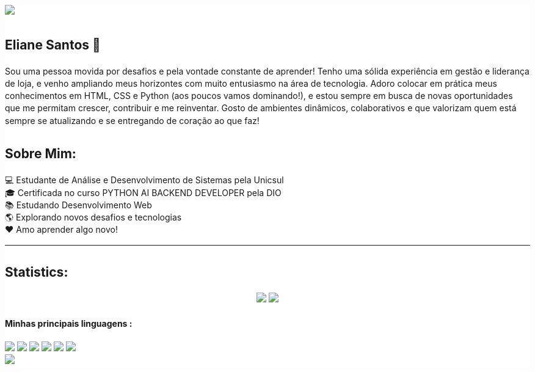 <img width=100% src="https://capsule-render.vercel.app/api?type=waving&color=6B0AFA&height=120&section=header"/>

## Eliane Santos 💜

Sou uma pessoa movida por desafios e pela vontade constante de aprender! Tenho uma sólida experiência em gestão e liderança de loja, e venho ampliando meus horizontes com muito entusiasmo na área de tecnologia. Adoro colocar em prática meus conhecimentos em HTML, CSS e Python (aos poucos vamos dominando!), e estou sempre em busca de novas oportunidades que me permitam crescer, contribuir e me reinventar. Gosto de ambientes dinâmicos, colaborativos e que valorizam quem está sempre se atualizando e se entregando de coração ao que faz!

## Sobre Mim:   

💻 Estudante de Análise e Desenvolvimento de Sistemas pela Unicsul  
🎓 Certificada no curso PYTHON AI BACKEND DEVELOPER pela DIO   
📚 Estudando Desenvolvimento Web   
🌎 Explorando novos desafios e tecnologias    
❤ Amo aprender algo novo!

---

## Statistics:

<div align="center">  
    <img height="150em" src="https://github-readme-stats.vercel.app/api?username=ElianeSilvaSantos&show_icons=true&count_private=true&hide_border=true&title_color=6B0AFA&icon_color=6B0AFA&text_color=c9d1d9&bg_color=0d1117"/> 
    <img height="150em" src="https://github-readme-stats.vercel.app/api/top-langs/?username=ElianeSilvaSantos&layout=compact&hide_border=true&title_color=6B0AFA&text_color=6B0AFA&bg_color=0d1117" />
</div>


#### Minhas principais linguagens :

<div style="display: inline_block">
    <img  src="https://img.shields.io/badge/HTML-239120?style=for-the-badge&logo=html5&logoColor=white">
    <img  src="https://img.shields.io/badge/CSS-239120?&style=for-the-badge&logo=css3&logoColor=white">
    <img  src="https://img.shields.io/badge/JavaScript-F7DF1E?style=for-the-badge&logo=javascript&logoColor=black">
    <img  src="https://img.shields.io/badge/Java-ED8B00?style=for-the-badge&logo=openjdk&logoColor=white">
    <img  src="https://img.shields.io/badge/Python-14354C?style=for-the-badge&logo=python&logoColor=white">
    <img  src="https://img.shields.io/badge/MySQL-00000F?style=for-the-badge&logo=mysql&logoColor=white">
</div>

<img width=100% src="https://capsule-render.vercel.app/api?type=waving&color=6B0AFA&height=120&section=footer"/>
